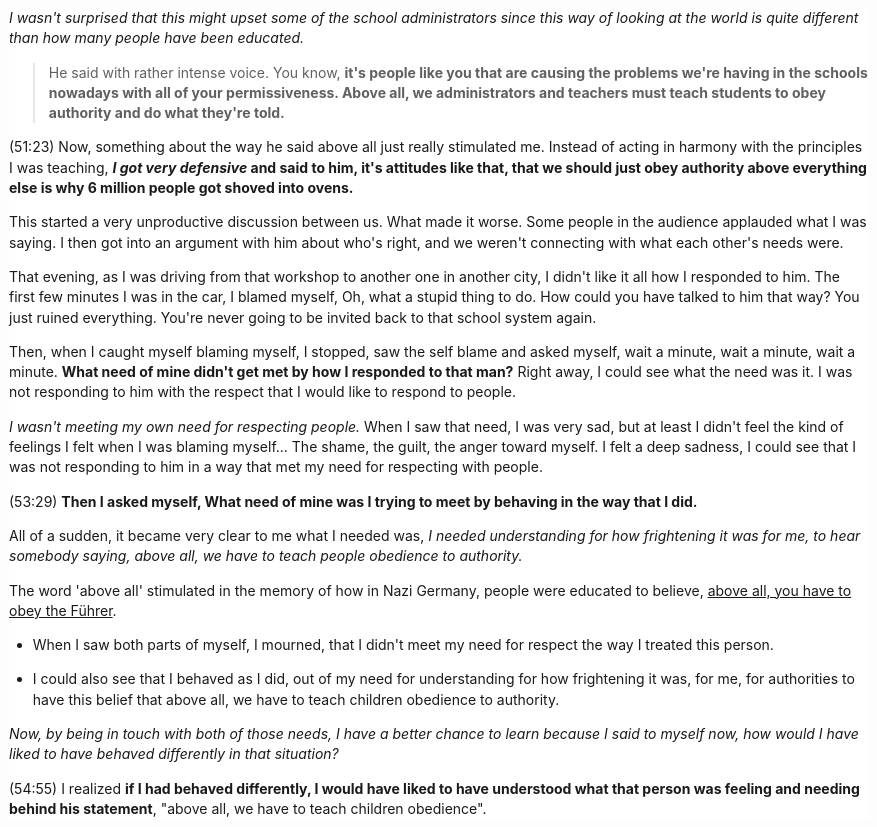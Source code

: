 *I wasn't surprised that this might upset some of the school administrators since this way of looking at the world is quite different than how many people have been educated.* 

> He said with rather intense voice. You know, **it's people like you that are causing the problems we're having in the schools nowadays with all of your permissiveness. Above all, we administrators and teachers must teach students to obey authority and do what they're told.** 

(51:23)
Now, something about the way he said above all just really stimulated me. Instead of acting in harmony with the principles I was teaching, **_I got very defensive_ and said to him, it's attitudes like that, that we should just obey authority above everything else is why 6 million people got shoved into ovens.** 

This started a very unproductive discussion between us. What made it worse. Some people in the audience applauded what I was saying. I then got into an argument with him about who's right, and we weren't connecting with what each other's needs were. 

That evening, as I was driving from that workshop to another one in another city, I didn't like it all how I responded to him. The first few minutes I was in the car, I blamed myself, Oh, what a stupid thing to do. How could you have talked to him that way? You just ruined everything. You're never going to be invited back to that school system again. 

Then, when I caught myself blaming myself, I stopped, saw the self blame and asked myself, wait a minute, wait a minute, wait a minute. **What need of mine didn't get met by how I responded to that man?** Right away, I could see what the need was it. I was not responding to him with the respect that I would like to respond to people. 

*I wasn't meeting my own need for respecting people.* When I saw that need, I was very sad, but at least I didn't feel the kind of feelings I felt when I was blaming myself... The shame, the guilt, the anger toward myself. I felt a deep sadness, I could see that I was not responding to him in a way that met my need for respecting with people. 

(53:29)
**Then I asked myself, What need of mine was I trying to meet by behaving in the way that I did.** 

All of a sudden, it became very clear to me what I needed was, *I needed understanding for how frightening it was for me, to hear somebody saying, above all, we have to teach people obedience to authority.* 

The word 'above all' stimulated in the memory of how in Nazi Germany, people were educated to believe, [above all, you have to obey the Führer](https://research.calvin.edu/german-propaganda-archive/hess1.htm). 

* When I saw both parts of myself, I mourned, that I didn't meet my need for respect the way I treated this person. 

* I could also see that I behaved as I did, out of my need for understanding for how frightening it was, for me, for authorities to have this belief that above all, we have to teach children obedience to authority. 

*Now, by being in touch with both of those needs, I have a better chance to learn because I said to myself now, how would I have liked to have behaved differently in that situation?*

(54:55)
I realized **if I had behaved differently, I would have liked to have understood what that person was feeling and needing behind his statement**, "above all, we have to teach children obedience". 
